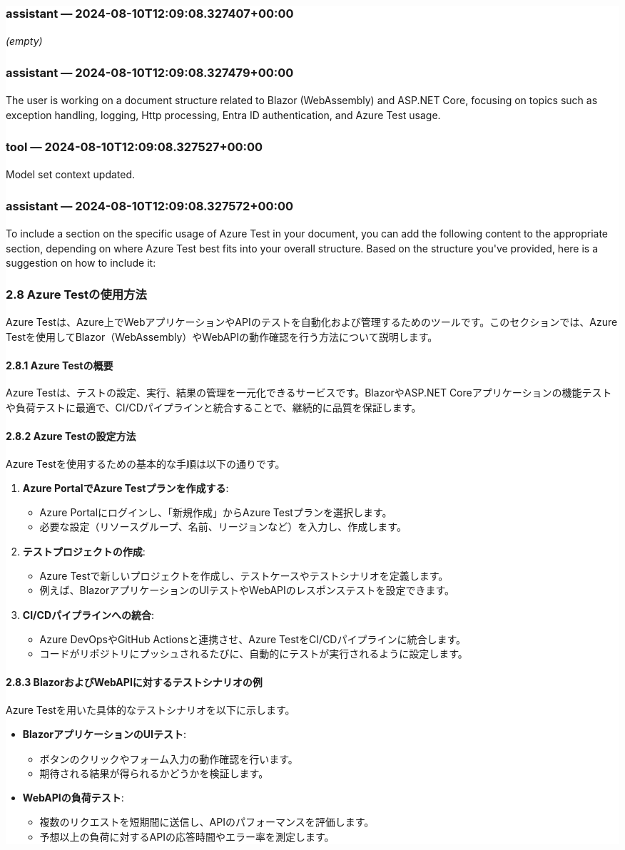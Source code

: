 ### assistant — 2024-08-10T12:09:08.327407+00:00

_(empty)_

### assistant — 2024-08-10T12:09:08.327479+00:00

The user is working on a document structure related to Blazor (WebAssembly) and ASP.NET Core, focusing on topics such as exception handling, logging, Http processing, Entra ID authentication, and Azure Test usage.

### tool — 2024-08-10T12:09:08.327527+00:00

Model set context updated.

### assistant — 2024-08-10T12:09:08.327572+00:00

To include a section on the specific usage of Azure Test in your document, you can add the following content to the appropriate section, depending on where Azure Test best fits into your overall structure. Based on the structure you've provided, here is a suggestion on how to include it:

### 2.8 Azure Testの使用方法
Azure Testは、Azure上でWebアプリケーションやAPIのテストを自動化および管理するためのツールです。このセクションでは、Azure Testを使用してBlazor（WebAssembly）やWebAPIの動作確認を行う方法について説明します。

#### 2.8.1 Azure Testの概要
Azure Testは、テストの設定、実行、結果の管理を一元化できるサービスです。BlazorやASP.NET Coreアプリケーションの機能テストや負荷テストに最適で、CI/CDパイプラインと統合することで、継続的に品質を保証します。

#### 2.8.2 Azure Testの設定方法
Azure Testを使用するための基本的な手順は以下の通りです。

1. **Azure PortalでAzure Testプランを作成する**:
   - Azure Portalにログインし、「新規作成」からAzure Testプランを選択します。
   - 必要な設定（リソースグループ、名前、リージョンなど）を入力し、作成します。

2. **テストプロジェクトの作成**:
   - Azure Testで新しいプロジェクトを作成し、テストケースやテストシナリオを定義します。
   - 例えば、BlazorアプリケーションのUIテストやWebAPIのレスポンステストを設定できます。

3. **CI/CDパイプラインへの統合**:
   - Azure DevOpsやGitHub Actionsと連携させ、Azure TestをCI/CDパイプラインに統合します。
   - コードがリポジトリにプッシュされるたびに、自動的にテストが実行されるように設定します。

#### 2.8.3 BlazorおよびWebAPIに対するテストシナリオの例
Azure Testを用いた具体的なテストシナリオを以下に示します。

- **BlazorアプリケーションのUIテスト**:
  - ボタンのクリックやフォーム入力の動作確認を行います。
  - 期待される結果が得られるかどうかを検証します。

- **WebAPIの負荷テスト**:
  - 複数のリクエストを短期間に送信し、APIのパフォーマンスを評価します。
  - 予想以上の負荷に対するAPIの応答時間やエラー率を測定します。
